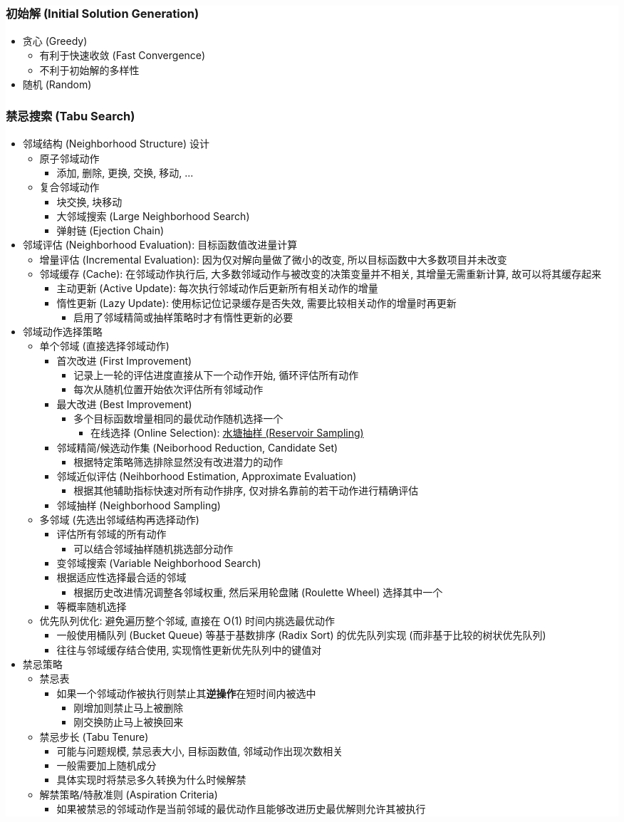 ### 初始解 (Initial Solution Generation)

- 贪心 (Greedy)
  - 有利于快速收敛 (Fast Convergence)
  - 不利于初始解的多样性
- 随机 (Random)

### 禁忌搜索 (Tabu Search)

- 邻域结构 (Neighborhood Structure) 设计
  - 原子邻域动作
    - 添加, 删除, 更换, 交换, 移动, ...
  - 复合邻域动作
    - 块交换, 块移动
    - 大邻域搜索 (Large Neighborhood Search)
    - 弹射链 (Ejection Chain)
- 邻域评估 (Neighborhood Evaluation): 目标函数值改进量计算
  - 增量评估 (Incremental Evaluation): 因为仅对解向量做了微小的改变, 所以目标函数中大多数项目并未改变
  - 邻域缓存 (Cache): 在邻域动作执行后, 大多数邻域动作与被改变的决策变量并不相关, 其增量无需重新计算, 故可以将其缓存起来
    - 主动更新 (Active Update): 每次执行邻域动作后更新所有相关动作的增量
    - 惰性更新 (Lazy Update): 使用标记位记录缓存是否失效, 需要比较相关动作的增量时再更新
      - 启用了邻域精简或抽样策略时才有惰性更新的必要
- 邻域动作选择策略
  - 单个邻域 (直接选择邻域动作)
    - 首次改进 (First Improvement)
      - 记录上一轮的评估进度直接从下一个动作开始, 循环评估所有动作
      - 每次从随机位置开始依次评估所有邻域动作
    - 最大改进 (Best Improvement)
      - 多个目标函数增量相同的最优动作随机选择一个
        - 在线选择 (Online Selection): [水塘抽样 (Reservoir Sampling)](https://en.wikipedia.org/wiki/Reservoir_sampling)
    - 邻域精简/候选动作集 (Neiborhood Reduction, Candidate Set)
      - 根据特定策略筛选排除显然没有改进潜力的动作
    - 邻域近似评估 (Neihborhood Estimation, Approximate Evaluation)
      - 根据其他辅助指标快速对所有动作排序, 仅对排名靠前的若干动作进行精确评估
    - 邻域抽样 (Neighborhood Sampling)
  - 多邻域 (先选出邻域结构再选择动作)
    - 评估所有邻域的所有动作
      - 可以结合邻域抽样随机挑选部分动作
    - 变邻域搜索 (Variable Neighborhood Search)
    - 根据适应性选择最合适的邻域
      - 根据历史改进情况调整各邻域权重, 然后采用轮盘赌 (Roulette Wheel) 选择其中一个
    - 等概率随机选择
  - 优先队列优化: 避免遍历整个邻域, 直接在 O(1) 时间内挑选最优动作
    - 一般使用桶队列 (Bucket Queue) 等基于基数排序 (Radix Sort) 的优先队列实现 (而非基于比较的树状优先队列)
    - 往往与邻域缓存结合使用, 实现惰性更新优先队列中的键值对
- 禁忌策略
  - 禁忌表
    - 如果一个邻域动作被执行则禁止其**逆操作**在短时间内被选中
      - 刚增加则禁止马上被删除
      - 刚交换防止马上被换回来
  - 禁忌步长 (Tabu Tenure)
    - 可能与问题规模, 禁忌表大小, 目标函数值, 邻域动作出现次数相关
    - 一般需要加上随机成分
    - 具体实现时将禁忌多久转换为什么时候解禁
  - 解禁策略/特赦准则 (Aspiration Criteria)
    - 如果被禁忌的邻域动作是当前邻域的最优动作且能够改进历史最优解则允许其被执行
